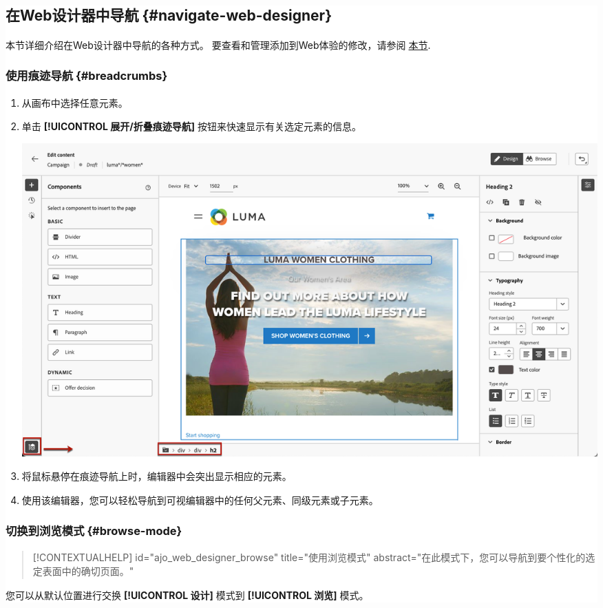 ## 在Web设计器中导航 {#navigate-web-designer}

本节详细介绍在Web设计器中导航的各种方式。 要查看和管理添加到Web体验的修改，请参阅 [本节](manage-web-modifications.md).

### 使用痕迹导航 {#breadcrumbs}

1. 从画布中选择任意元素。

1. 单击 **[!UICONTROL 展开/折叠痕迹导航]** 按钮来快速显示有关选定元素的信息。

   ![](assets/web-designer-breadcrumbs.png)

1. 将鼠标悬停在痕迹导航上时，编辑器中会突出显示相应的元素。

1. 使用该编辑器，您可以轻松导航到可视编辑器中的任何父元素、同级元素或子元素。

### 切换到浏览模式 {#browse-mode}

>[!CONTEXTUALHELP]
>id="ajo_web_designer_browse"
>title="使用浏览模式"
>abstract="在此模式下，您可以导航到要个性化的选定表面中的确切页面。"

您可以从默认位置进行交换 **[!UICONTROL 设计]** 模式到 **[!UICONTROL 浏览]** 模式。
